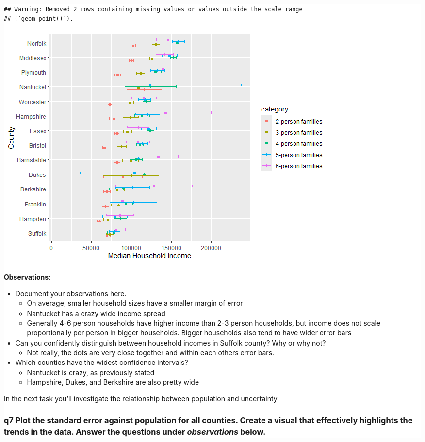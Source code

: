     ## Warning: Removed 2 rows containing missing values or values outside the scale range
    ## (`geom_point()`).

![](c09-income-assignment_files/figure-gfm/q6-task-1.png)

**Observations**:

- Document your observations here.
  - On average, smaller household sizes have a smaller margin of error
  - Nantucket has a crazy wide income spread
  - Generally 4-6 person households have higher income than 2-3 person
    households, but income does not scale proportionally per person in
    bigger households. Bigger households also tend to have wider error
    bars
- Can you confidently distinguish between household incomes in Suffolk
  county? Why or why not?
  - Not really, the dots are very close together and within each others
    error bars.
- Which counties have the widest confidence intervals?
  - Nantucket is crazy, as previously stated
  - Hampshire, Dukes, and Berkshire are also pretty wide

In the next task you’ll investigate the relationship between population
and uncertainty.

### **q7** Plot the standard error against population for all counties. Create a visual that effectively highlights the trends in the data. Answer the questions under *observations* below.
